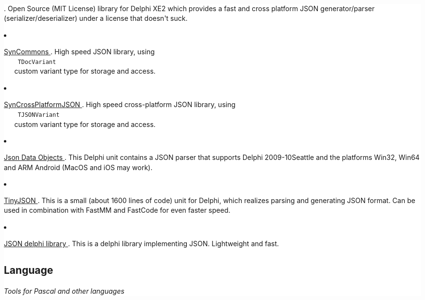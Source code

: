    . Open Source (MIT License) library for Delphi XE2 which provides a fast and cross platform JSON generator/parser (serializer/deserializer) under a license that doesn't suck.
  </p>
 </li>
 <li>
  <p>
   <a href="https://github.com/synopse/mORMot/blob/master/SynCommons.pas">
    SynCommons
   </a>
   . High speed JSON library, using
   <code>
    TDocVariant
   </code>
   custom variant type for storage and access.
  </p>
 </li>
 <li>
  <p>
   <a href="https://github.com/synopse/mORMot/blob/master/CrossPlatform/SynCrossPlatformJSON.pas">
    SynCrossPlatformJSON
   </a>
   . High speed cross-platform JSON library, using
   <code>
    TJSONVariant
   </code>
   custom variant type for storage and access.
  </p>
 </li>
 <li>
  <p>
   <a href="https://github.com/ahausladen/JsonDataObjects">
    Json Data Objects
   </a>
   . This Delphi unit contains a JSON parser that supports Delphi 2009-10Seattle and the platforms Win32, Win64 and ARM Android (MacOS and iOS may work).
  </p>
 </li>
 <li>
  <p>
   <a href="http://sourceforge.net/projects/tinyjson/">
    TinyJSON
   </a>
   . This is a small (about 1600 lines of code) unit for Delphi, which realizes parsing and generating JSON format. Can be used in combination with FastMM and FastCode for even faster speed.
  </p>
 </li>
 <li>
  <p>
   <a href="http://sourceforge.net/projects/lkjson/">
    JSON delphi library
   </a>
   . This is a delphi library implementing JSON. Lightweight and fast.
  </p>
 </li>
</ul>
<h2>
 Language
</h2>
<p>
 <em>
  Tools for Pascal and other languages
 </em>
</p>
<ul>